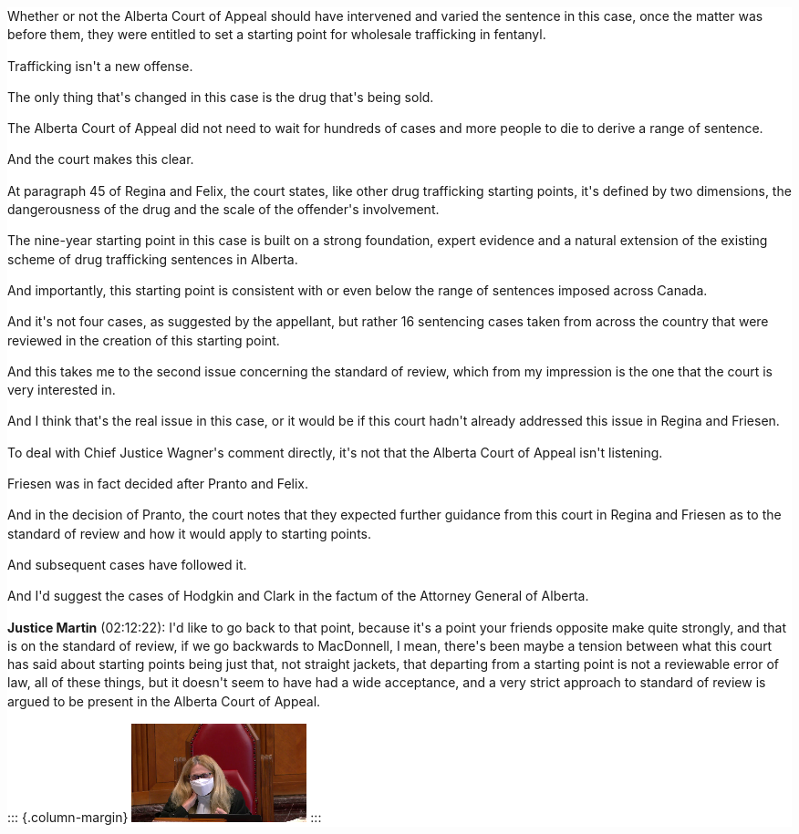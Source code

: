 Whether or not the Alberta Court of Appeal should have intervened and varied the sentence in this case, once the matter was before them, they were entitled to set a starting point for wholesale trafficking in fentanyl.

Trafficking isn't a new offense.

The only thing that's changed in this case is the drug that's being sold.

The Alberta Court of Appeal did not need to wait for hundreds of cases and more people to die to derive a range of sentence.

And the court makes this clear.

At paragraph 45 of Regina and Felix, the court states, like other drug trafficking starting points, it's defined by two dimensions, the dangerousness of the drug and the scale of the offender's involvement.

The nine-year starting point in this case is built on a strong foundation, expert evidence and a natural extension of the existing scheme of drug trafficking sentences in Alberta.

And importantly, this starting point is consistent with or even below the range of sentences imposed across Canada.

And it's not four cases, as suggested by the appellant, but rather 16 sentencing cases taken from across the country that were reviewed in the creation of this starting point.

And this takes me to the second issue concerning the standard of review, which from my impression is the one that the court is very interested in.

And I think that's the real issue in this case, or it would be if this court hadn't already addressed this issue in Regina and Friesen.

To deal with Chief Justice Wagner's comment directly, it's not that the Alberta Court of Appeal isn't listening.

Friesen was in fact decided after Pranto and Felix.

And in the decision of Pranto, the court notes that they expected further guidance from this court in Regina and Friesen as to the standard of review and how it would apply to starting points.

And subsequent cases have followed it.

And I'd suggest the cases of Hodgkin and Clark in the factum of the Attorney General of Alberta.

**Justice Martin** (02:12:22): I'd like to go back to that point, because it's a point your friends opposite make quite strongly, and that is on the standard of review, if we go backwards to MacDonnell, I mean, there's been maybe a tension between what this court has said about starting points being just that, not straight jackets, that departing from a starting point is not a reviewable error of law, all of these things, but it doesn't seem to have had a wide acceptance, and a very strict approach to standard of review is argued to be present in the Alberta Court of Appeal.

::: {.column-margin}
![](7978.png)
:::
